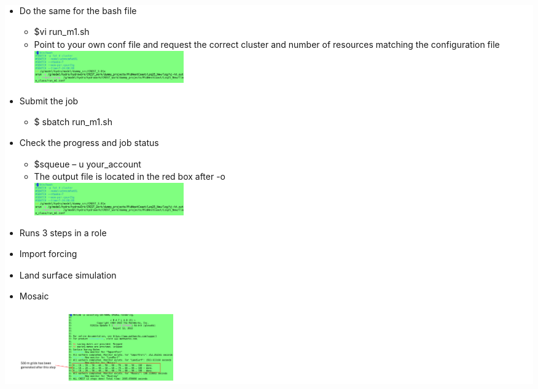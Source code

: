   - Do the same for the bash file
    -  $vi run_m1.sh
    -  Point to your own conf file and request the correct cluster and number of resources matching the configuration file
        <div align="left">
        <img src="images/Fig51.png" width="30%">
        </div>      

  - Submit the job
    -  $ sbatch run_m1.sh

  - Check the progress and job status
    -  $squeue – u your_account
    -  The output file is located in the red box after -o
        <div align="left">
        <img src="images/Fig52.png" width="30%">
        </div>    

  - Runs 3 steps in a role
  - Import forcing
  - Land surface simulation
  - Mosaic
    <div align="left">
    <img src="images/Fig53.png" width="30%">
    </div> 